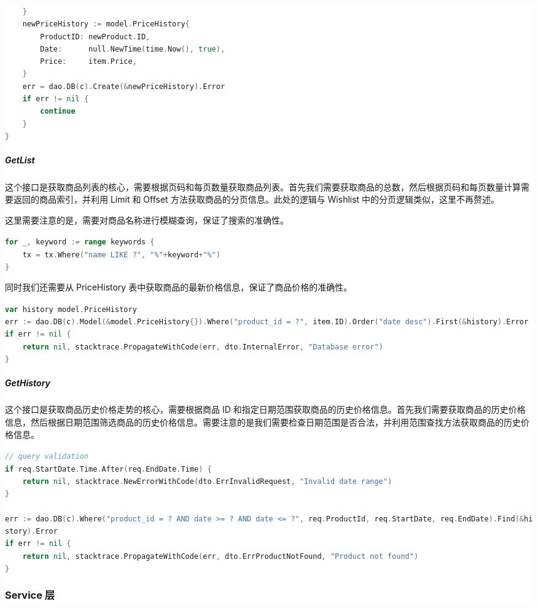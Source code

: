 ```go
    }
    newPriceHistory := model.PriceHistory{
        ProductID: newProduct.ID,
        Date:      null.NewTime(time.Now(), true),
        Price:     item.Price,
    }
    err = dao.DB(c).Create(&newPriceHistory).Error
    if err != nil {
        continue
    }
}
```

##### GetList

这个接口是获取商品列表的核心，需要根据页码和每页数量获取商品列表。首先我们需要获取商品的总数，然后根据页码和每页数量计算需要返回的商品索引，并利用 Limit 和 Offset 方法获取商品的分页信息。此处的逻辑与 Wishlist 中的分页逻辑类似，这里不再赘述。

这里需要注意的是，需要对商品名称进行模糊查询，保证了搜索的准确性。

```go
for _, keyword := range keywords {
    tx = tx.Where("name LIKE ?", "%"+keyword+"%")
}
```

同时我们还需要从 PriceHistory 表中获取商品的最新价格信息，保证了商品价格的准确性。

```go
var history model.PriceHistory
err := dao.DB(c).Model(&model.PriceHistory{}).Where("product_id = ?", item.ID).Order("date desc").First(&history).Error
if err != nil {
    return nil, stacktrace.PropagateWithCode(err, dto.InternalError, "Database error")
}
```

##### GetHistory

这个接口是获取商品历史价格走势的核心，需要根据商品 ID 和指定日期范围获取商品的历史价格信息。首先我们需要获取商品的历史价格信息，然后根据日期范围筛选商品的历史价格信息。需要注意的是我们需要检查日期范围是否合法，并利用范围查找方法获取商品的历史价格信息。

```go
// query validation
if req.StartDate.Time.After(req.EndDate.Time) {
    return nil, stacktrace.NewErrorWithCode(dto.ErrInvalidRequest, "Invalid date range")
}

err := dao.DB(c).Where("product_id = ? AND date >= ? AND date <= ?", req.ProductId, req.StartDate, req.EndDate).Find(&history).Error
if err != nil {
    return nil, stacktrace.PropagateWithCode(err, dto.ErrProductNotFound, "Product not found")
}
```

### Service 层
